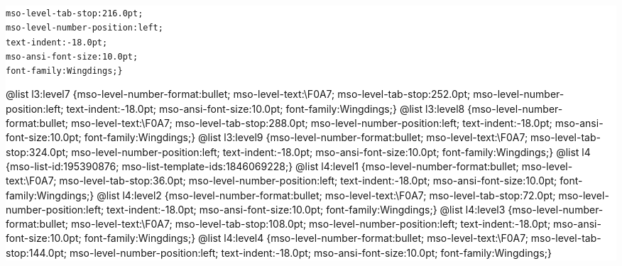 	mso-level-tab-stop:216.0pt;
	mso-level-number-position:left;
	text-indent:-18.0pt;
	mso-ansi-font-size:10.0pt;
	font-family:Wingdings;}
@list l3:level7
	{mso-level-number-format:bullet;
	mso-level-text:\F0A7;
	mso-level-tab-stop:252.0pt;
	mso-level-number-position:left;
	text-indent:-18.0pt;
	mso-ansi-font-size:10.0pt;
	font-family:Wingdings;}
@list l3:level8
	{mso-level-number-format:bullet;
	mso-level-text:\F0A7;
	mso-level-tab-stop:288.0pt;
	mso-level-number-position:left;
	text-indent:-18.0pt;
	mso-ansi-font-size:10.0pt;
	font-family:Wingdings;}
@list l3:level9
	{mso-level-number-format:bullet;
	mso-level-text:\F0A7;
	mso-level-tab-stop:324.0pt;
	mso-level-number-position:left;
	text-indent:-18.0pt;
	mso-ansi-font-size:10.0pt;
	font-family:Wingdings;}
@list l4
	{mso-list-id:195390876;
	mso-list-template-ids:1846069228;}
@list l4:level1
	{mso-level-number-format:bullet;
	mso-level-text:\F0A7;
	mso-level-tab-stop:36.0pt;
	mso-level-number-position:left;
	text-indent:-18.0pt;
	mso-ansi-font-size:10.0pt;
	font-family:Wingdings;}
@list l4:level2
	{mso-level-number-format:bullet;
	mso-level-text:\F0A7;
	mso-level-tab-stop:72.0pt;
	mso-level-number-position:left;
	text-indent:-18.0pt;
	mso-ansi-font-size:10.0pt;
	font-family:Wingdings;}
@list l4:level3
	{mso-level-number-format:bullet;
	mso-level-text:\F0A7;
	mso-level-tab-stop:108.0pt;
	mso-level-number-position:left;
	text-indent:-18.0pt;
	mso-ansi-font-size:10.0pt;
	font-family:Wingdings;}
@list l4:level4
	{mso-level-number-format:bullet;
	mso-level-text:\F0A7;
	mso-level-tab-stop:144.0pt;
	mso-level-number-position:left;
	text-indent:-18.0pt;
	mso-ansi-font-size:10.0pt;
	font-family:Wingdings;}